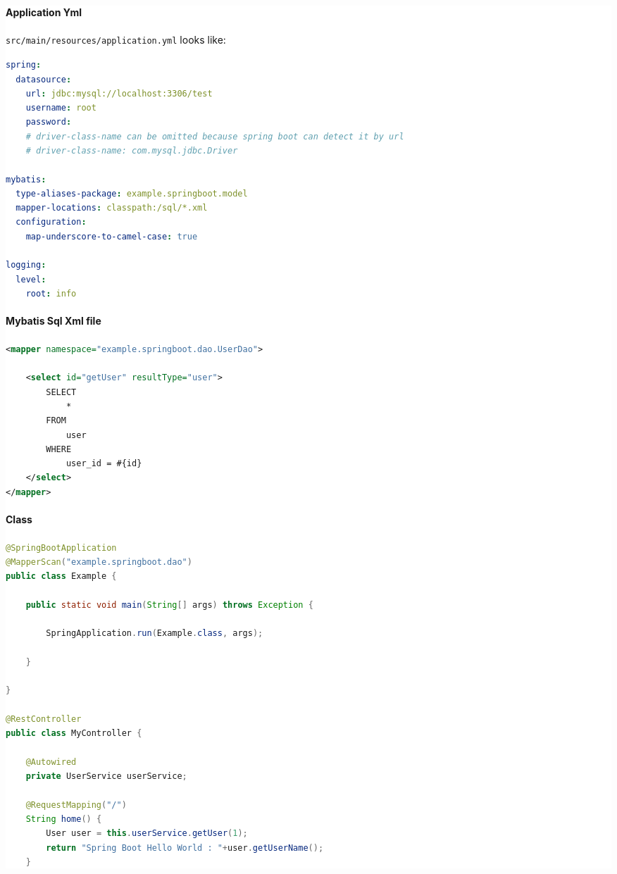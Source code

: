 #### Application Yml

`src/main/resources/application.yml` looks like:

```yml
spring:
  datasource: 
    url: jdbc:mysql://localhost:3306/test
    username: root
    password: 
    # driver-class-name can be omitted because spring boot can detect it by url
    # driver-class-name: com.mysql.jdbc.Driver

mybatis:
  type-aliases-package: example.springboot.model
  mapper-locations: classpath:/sql/*.xml
  configuration:
    map-underscore-to-camel-case: true        
        
logging:
  level:
    root: info
```

#### Mybatis Sql Xml file

```xml
<mapper namespace="example.springboot.dao.UserDao">
	
	<select id="getUser" resultType="user">
		SELECT
			*
		FROM
			user
		WHERE
			user_id = #{id}
	</select>
</mapper>
```

#### Class

```java
@SpringBootApplication
@MapperScan("example.springboot.dao")
public class Example {	
	
	public static void main(String[] args) throws Exception {
		
		SpringApplication.run(Example.class, args);	
		
	}

}

@RestController
public class MyController {
	
	@Autowired
	private UserService userService;
	
	@RequestMapping("/")
	String home() {
		User user = this.userService.getUser(1);
		return "Spring Boot Hello World : "+user.getUserName();
	}
```